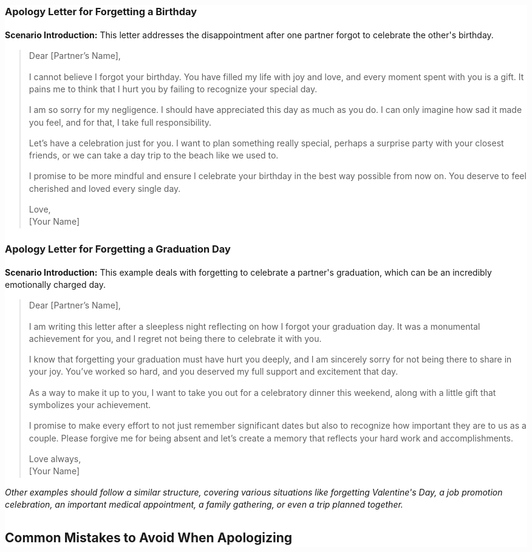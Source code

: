 ### Apology Letter for Forgetting a Birthday

**Scenario Introduction:** This letter addresses the disappointment after one partner forgot to celebrate the other's birthday.

> Dear [Partner’s Name],  
>
> I cannot believe I forgot your birthday. You have filled my life with joy and love, and every moment spent with you is a gift. It pains me to think that I hurt you by failing to recognize your special day.
>
> I am so sorry for my negligence. I should have appreciated this day as much as you do. I can only imagine how sad it made you feel, and for that, I take full responsibility. 
>
> Let’s have a celebration just for you. I want to plan something really special, perhaps a surprise party with your closest friends, or we can take a day trip to the beach like we used to. 
>
> I promise to be more mindful and ensure I celebrate your birthday in the best way possible from now on. You deserve to feel cherished and loved every single day.  
>
> Love,  
> [Your Name]

### Apology Letter for Forgetting a Graduation Day

**Scenario Introduction:** This example deals with forgetting to celebrate a partner's graduation, which can be an incredibly emotionally charged day.

> Dear [Partner’s Name],  
>
> I am writing this letter after a sleepless night reflecting on how I forgot your graduation day. It was a monumental achievement for you, and I regret not being there to celebrate it with you.
>
> I know that forgetting your graduation must have hurt you deeply, and I am sincerely sorry for not being there to share in your joy. You’ve worked so hard, and you deserved my full support and excitement that day.
>
> As a way to make it up to you, I want to take you out for a celebratory dinner this weekend, along with a little gift that symbolizes your achievement.  
>
> I promise to make every effort to not just remember significant dates but also to recognize how important they are to us as a couple. Please forgive me for being absent and let’s create a memory that reflects your hard work and accomplishments.  
>
> Love always,  
> [Your Name]

*Other examples should follow a similar structure, covering various situations like forgetting Valentine's Day, a job promotion celebration, an important medical appointment, a family gathering, or even a trip planned together.*

## Common Mistakes to Avoid When Apologizing
